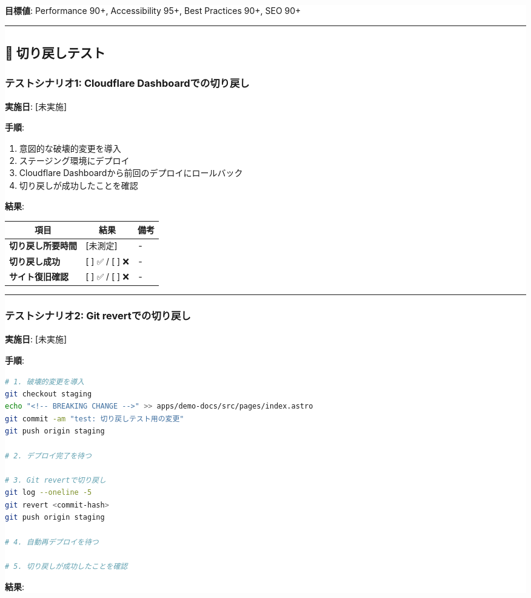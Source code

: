 **目標値**: Performance 90+, Accessibility 95+, Best Practices 90+, SEO 90+

---

## 🔄 切り戻しテスト

### テストシナリオ1: Cloudflare Dashboardでの切り戻し

**実施日**: [未実施]

**手順**:
1. 意図的な破壊的変更を導入
2. ステージング環境にデプロイ
3. Cloudflare Dashboardから前回のデプロイにロールバック
4. 切り戻しが成功したことを確認

**結果**:

| 項目 | 結果 | 備考 |
|-----|------|------|
| **切り戻し所要時間** | [未測定] | - |
| **切り戻し成功** | [ ] ✅ / [ ] ❌ | - |
| **サイト復旧確認** | [ ] ✅ / [ ] ❌ | - |

---

### テストシナリオ2: Git revertでの切り戻し

**実施日**: [未実施]

**手順**:
```bash
# 1. 破壊的変更を導入
git checkout staging
echo "<!-- BREAKING CHANGE -->" >> apps/demo-docs/src/pages/index.astro
git commit -am "test: 切り戻しテスト用の変更"
git push origin staging

# 2. デプロイ完了を待つ

# 3. Git revertで切り戻し
git log --oneline -5
git revert <commit-hash>
git push origin staging

# 4. 自動再デプロイを待つ

# 5. 切り戻しが成功したことを確認
```

**結果**:
